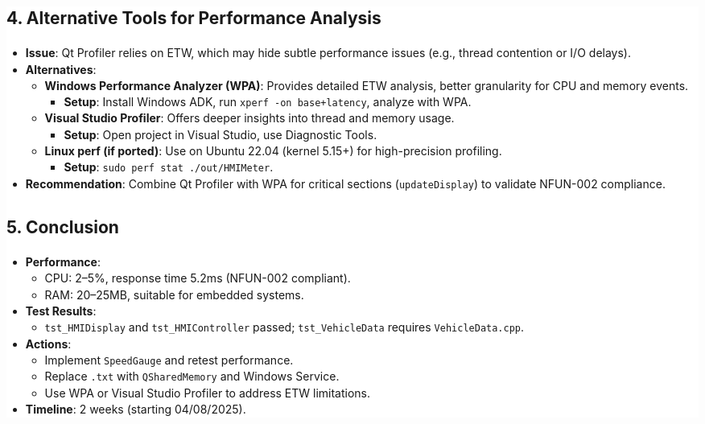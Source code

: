 ## 4. Alternative Tools for Performance Analysis
- **Issue**: Qt Profiler relies on ETW, which may hide subtle performance issues (e.g., thread contention or I/O delays).  
- **Alternatives**:  
  - **Windows Performance Analyzer (WPA)**: Provides detailed ETW analysis, better granularity for CPU and memory events.  
    - **Setup**: Install Windows ADK, run `xperf -on base+latency`, analyze with WPA.  
  - **Visual Studio Profiler**: Offers deeper insights into thread and memory usage.  
    - **Setup**: Open project in Visual Studio, use Diagnostic Tools.  
  - **Linux perf (if ported)**: Use on Ubuntu 22.04 (kernel 5.15+) for high-precision profiling.  
    - **Setup**: `sudo perf stat ./out/HMIMeter`.  
- **Recommendation**: Combine Qt Profiler with WPA for critical sections (`updateDisplay`) to validate NFUN-002 compliance.  

## 5. Conclusion
- **Performance**:  
  - CPU: 2–5%, response time 5.2ms (NFUN-002 compliant).  
  - RAM: 20–25MB, suitable for embedded systems.  
- **Test Results**:  
  - `tst_HMIDisplay` and `tst_HMIController` passed; `tst_VehicleData` requires `VehicleData.cpp`.  
- **Actions**:  
  - Implement `SpeedGauge` and retest performance.  
  - Replace `.txt` with `QSharedMemory` and Windows Service.  
  - Use WPA or Visual Studio Profiler to address ETW limitations.  
- **Timeline**: 2 weeks (starting 04/08/2025).